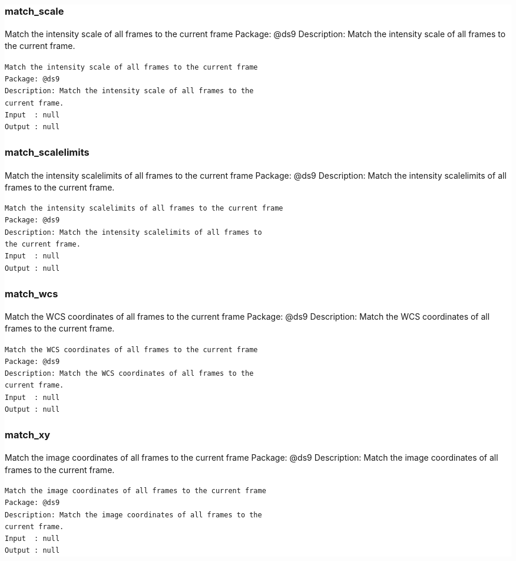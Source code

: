 

### match_scale

Match the intensity scale of all frames to the current frame Package: @ds9 Description: Match the intensity scale of all frames to the current frame.


    
    Match the intensity scale of all frames to the current frame  
    Package: @ds9  
    Description: Match the intensity scale of all frames to the  
    current frame.  
    Input  : null  
    Output : null  
      


### match_scalelimits

Match the intensity scalelimits of all frames to the current frame Package: @ds9 Description: Match the intensity scalelimits of all frames to the current frame.


    
    Match the intensity scalelimits of all frames to the current frame  
    Package: @ds9  
    Description: Match the intensity scalelimits of all frames to  
    the current frame.  
    Input  : null  
    Output : null  
      


### match_wcs

Match the WCS coordinates of all frames to the current frame Package: @ds9 Description: Match the WCS coordinates of all frames to the current frame.


    
    Match the WCS coordinates of all frames to the current frame  
    Package: @ds9  
    Description: Match the WCS coordinates of all frames to the  
    current frame.  
    Input  : null  
    Output : null  
      


### match_xy

Match the image coordinates of all frames to the current frame Package: @ds9 Description: Match the image coordinates of all frames to the current frame.


    
    Match the image coordinates of all frames to the current frame  
    Package: @ds9  
    Description: Match the image coordinates of all frames to the  
    current frame.  
    Input  : null  
    Output : null  
      
